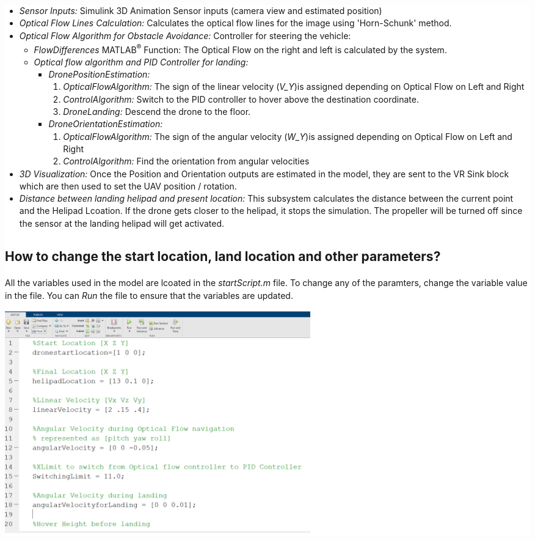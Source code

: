 
- *Sensor Inputs:* Simulink 3D Animation Sensor inputs (camera view and estimated position)
- *Optical Flow Lines Calculation:* Calculates the optical flow lines for the image using 'Horn-Schunk' method.
- *Optical Flow Algorithm for Obstacle Avoidance:* Controller for steering the vehicle: 
    - *FlowDifferences* MATLAB<sup>:registered:</sup> Function: The Optical Flow on the right and left is calculated by the system. 
    - *Optical flow algorithm and PID Controller for landing:*
        - *DronePositionEstimation:*
            1. *OpticalFlowAlgorithm:* The sign of the linear velocity (*V_Y*)is assigned depending on Optical Flow on Left and Right
            2. *ControlAlgorithm:* Switch to the PID controller to hover above the destination coordinate.
            3. *DroneLanding:* Descend the drone to the floor.
        - *DroneOrientationEstimation:* 
            1. *OpticalFlowAlgorithm:* The sign of the angular velocity (*W_Y*)is assigned depending on Optical Flow on Left and Right
            2. *ControlAlgorithm:* Find the orientation from angular velocities
- *3D Visualization:* Once the Position and Orientation outputs are estimated in the model, they are sent to the VR Sink block which are then used to set the UAV position / rotation. 
- *Distance between landing helipad and present location:* This subsystem calculates the distance between the current point and the Helipad Lcoation. If the drone gets closer to the helipad, it stops the simulation. The propeller will be turned off since the sensor at the landing helipad will get activated.

## How to change the start location, land location and other parameters? ##
All the variables used in the model are lcoated in the *startScript.m* file. To change any of the paramters, change the variable value in the file. You can *Run* the file to ensure that the variables are updated.

<img src="Models/ReadmePhotos/MATLABScript.PNG" width="500" title="MATLAB Script with the values of the initialized variables">
